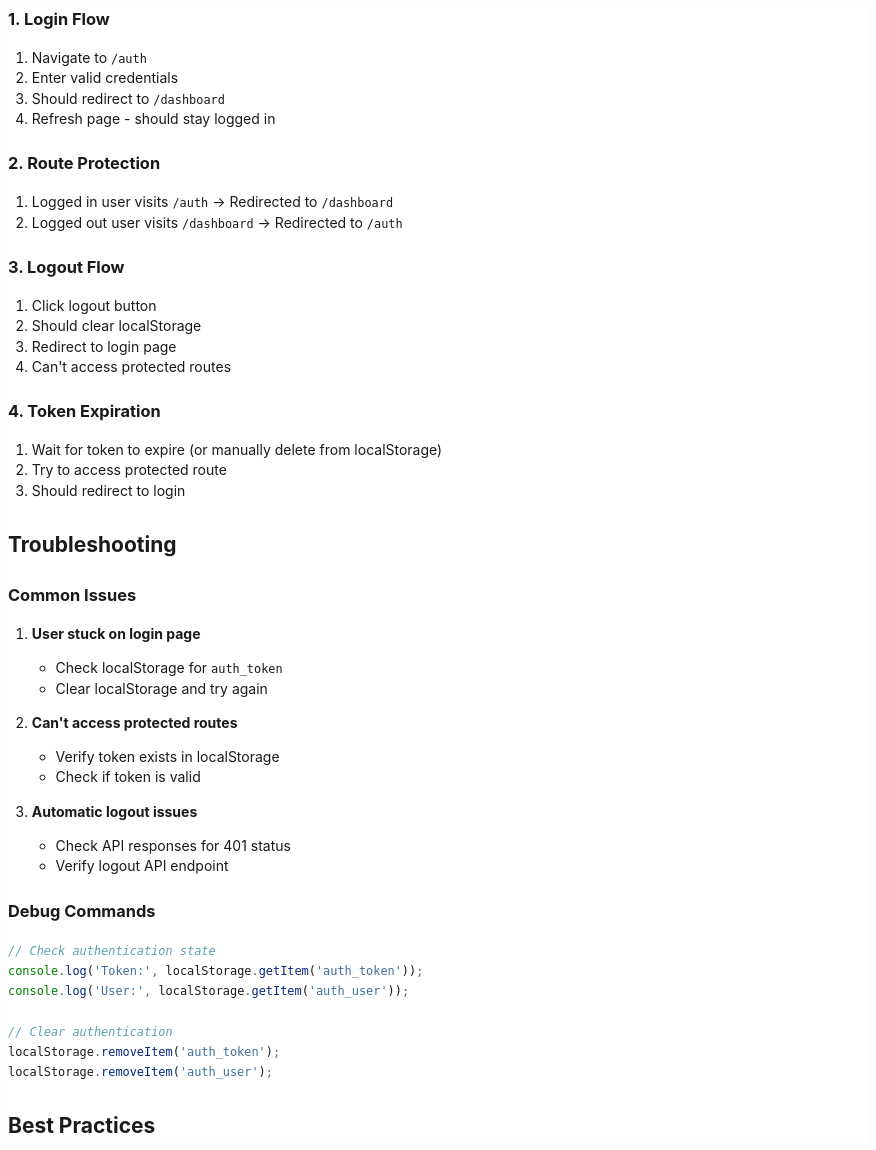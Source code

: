 ### **1. Login Flow**
1. Navigate to `/auth`
2. Enter valid credentials
3. Should redirect to `/dashboard`
4. Refresh page - should stay logged in

### **2. Route Protection**
1. Logged in user visits `/auth` → Redirected to `/dashboard`
2. Logged out user visits `/dashboard` → Redirected to `/auth`

### **3. Logout Flow**
1. Click logout button
2. Should clear localStorage
3. Redirect to login page
4. Can't access protected routes

### **4. Token Expiration**
1. Wait for token to expire (or manually delete from localStorage)
2. Try to access protected route
3. Should redirect to login

## Troubleshooting

### **Common Issues**

1. **User stuck on login page**
   - Check localStorage for `auth_token`
   - Clear localStorage and try again

2. **Can't access protected routes**
   - Verify token exists in localStorage
   - Check if token is valid

3. **Automatic logout issues**
   - Check API responses for 401 status
   - Verify logout API endpoint

### **Debug Commands**
```javascript
// Check authentication state
console.log('Token:', localStorage.getItem('auth_token'));
console.log('User:', localStorage.getItem('auth_user'));

// Clear authentication
localStorage.removeItem('auth_token');
localStorage.removeItem('auth_user');
```

## Best Practices
